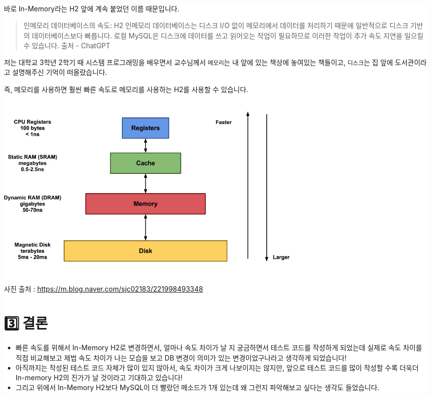 바로 In-Memory라는 H2 앞에 계속 붙었던 이름 때문입니다.

> 인메모리 데이터베이스의 속도: H2 인메모리 데이터베이스는 디스크 I/O 없이 메모리에서 데이터를 처리하기 때문에 일반적으로 디스크 기반의 데이터베이스보다 빠릅니다. 로컬 MySQL은 디스크에 데이터를 쓰고 읽어오는 작업이 필요하므로 이러한 작업이 추가 속도 지연을 일으킬 수 있습니다.
출처 - ChatGPT

저는 대학교 3학년 2학기 때 시스템 프로그래밍을 배우면서 교수님께서 `메모리`는 내 앞에 있는 책상에 놓여있는 책들이고, `디스크`는 집 앞에 도서관이라고 설명해주신 기억이 떠올랐습니다.

즉, 메모리를 사용하면 훨씬 빠른 속도로 메모리를 사용하는 H2를 사용할 수 있습니다.

![Alt text](/assets/img/2023-09-09/image-3.png)

사진 출처 : https://m.blog.naver.com/sjc02183/221998493348

# 3️⃣ 결론
- 빠른 속도를 위해서 In-Memory H2로 변경하면서, 얼마나 속도 차이가 날 지 궁금하면서 테스트 코드를 작성하게 되었는데 실제로 속도 차이를 직접 비교해보고 제법 속도 차이가 나는 모습을 보고 DB 변경이 의미가 있는 변경이었구나라고 생각하게 되었습니다!
-  아직까지는 작성된 테스트 코드 자체가 많이 있지 않아서, 속도 차이가 크게 나보이지는 않지만, 앞으로 테스트 코드를 많이 작성할 수록 더욱더 In-memory H2의 진가가 날 것이라고 기대하고 있습니다!
- 그리고 위에서 In-Memory H2보다 MySQL이 더 빨랐던 메소드가 1개 있는데 왜 그런지 파악해보고 싶다는 생각도 들었습니다.